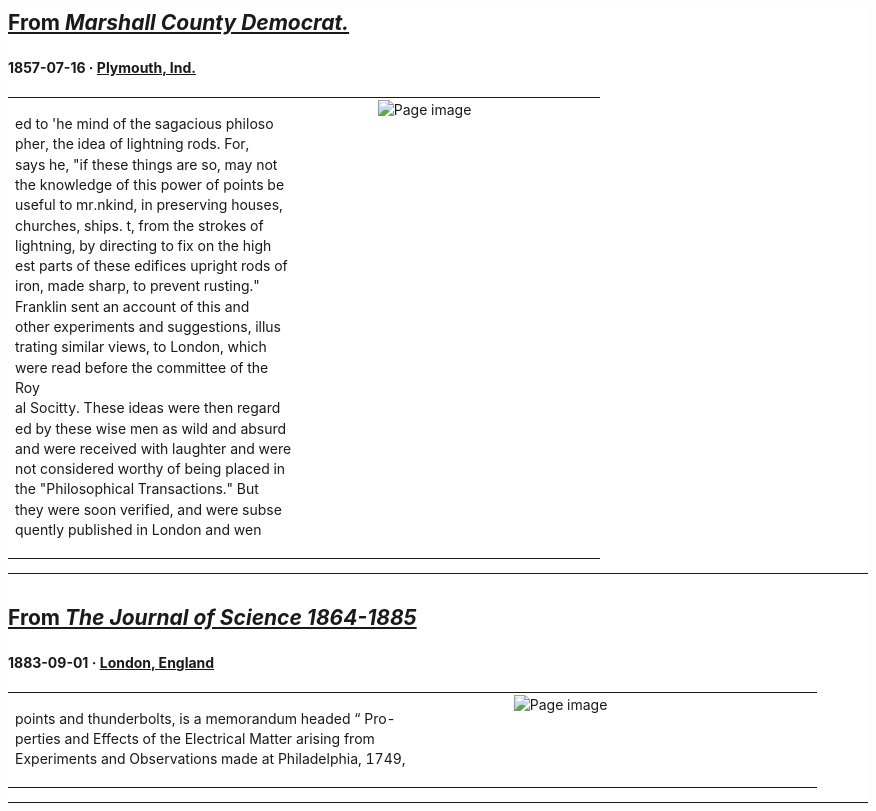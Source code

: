 
## [From _Marshall County Democrat._](https://chroniclingamerica.loc.gov/lccn/sn87056247/1857-07-16/ed-1/seq-1)

#### 1857-07-16 &middot; [Plymouth, Ind.](http://dbpedia.org/resource/Plymouth%2C_Indiana)

<table style="width: 100%;"><tr><td style="width: 50%">

  
ed to &#x27;he mind of the sagacious philoso­  
pher, the idea of lightning rods. For,  
says he, &quot;if these things are so, may not  
the knowledge of this power of points be  
useful to mr.nkind, in preserving houses,  
churches, ships. t, from the strokes of  
lightning, by directing to fix on the high­  
est parts of these edifices upright rods of  
iron, made sharp, to prevent rusting.&quot;  
Franklin sent an account of this and  
other experiments and suggestions, illus­  
trating similar views, to London, which  
were read before the committee of the Roy­  
al Socitty. These ideas were then regard­  
ed by these wise men as wild and absurd  
and were received with laughter and were  
not considered worthy of being placed in  
the &quot;Philosophical Transactions.&quot; But  
they were soon verified, and were subse­  
quently published in London and wen
</td><td style="width: 50%; max-height: 75%; margin: auto; display: block;">
<img alt="Page image" src="https://chroniclingamerica.loc.gov/iiif/2/in_chacha_ver03%2Fdata%2Fsn87056247%2F00200294531%2F1857071601%2F0151.jp2/pct:32.053561,56.324405,12.572580,13.420759/!600,600/0/default.jpg"/>
</td>
</tr></table>

---

## [From _The Journal of Science 1864-1885_](https://archive.org/details/sim_journal-of-science_1883-09_20_117/page/n29/mode/1up?view=theater)

#### 1883-09-01 &middot; [London, England](http://dbpedia.org/resource/London)

<table style="width: 100%;"><tr><td style="width: 50%">

  
points and thunderbolts, is a memorandum headed “ Pro-  
perties and Effects of the Electrical Matter arising from  
Experiments and Observations made at Philadelphia, 1749,
</td><td style="width: 50%; max-height: 75%; margin: auto; display: block;">
<img alt="Page image" src="https://iiif.archive.org/iiif/sim_journal-of-science_1883-09_20_117&#0036;29/pct:21.824597,59.667488,66.431452,4.741379/600,/0/default.jpg"/>
</td>
</tr></table>

---